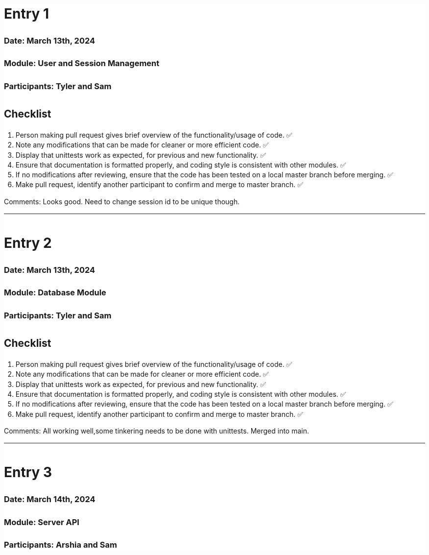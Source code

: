 # Entry 1

### Date: March 13th, 2024
### Module: User and Session Management 
### Participants: Tyler and Sam 

## Checklist
1. Person making pull request gives brief overview of the functionality/usage of code. ✅
2. Note any modifications that can be made for cleaner or more efficient code. ✅
3. Display that unittests work as expected, for previous and new functionality. ✅
4. Ensure that documentation is formatted properly, and coding style is consistent with other modules. ✅
5. If no modifications after reviewing, ensure that the code has been tested on a local master branch before merging. ✅
6. Make pull request, identify another participant to confirm and merge to master branch. ✅


Comments: Looks good. Need to change session id to be unique though.

---
# Entry 2

### Date: March 13th, 2024
### Module: Database Module
### Participants: Tyler and Sam 

## Checklist
1. Person making pull request gives brief overview of the functionality/usage of code. ✅
2. Note any modifications that can be made for cleaner or more efficient code. ✅
3. Display that unittests work as expected, for previous and new functionality. ✅
4. Ensure that documentation is formatted properly, and coding style is consistent with other modules. ✅
5. If no modifications after reviewing, ensure that the code has been tested on a local master branch before merging. ✅
6. Make pull request, identify another participant to confirm and merge to master branch. ✅


Comments: All working well,some tinkering needs to be done with unittests. Merged into main. 

---
# Entry 3

### Date: March 14th, 2024
### Module: Server API
### Participants: Arshia and Sam 
